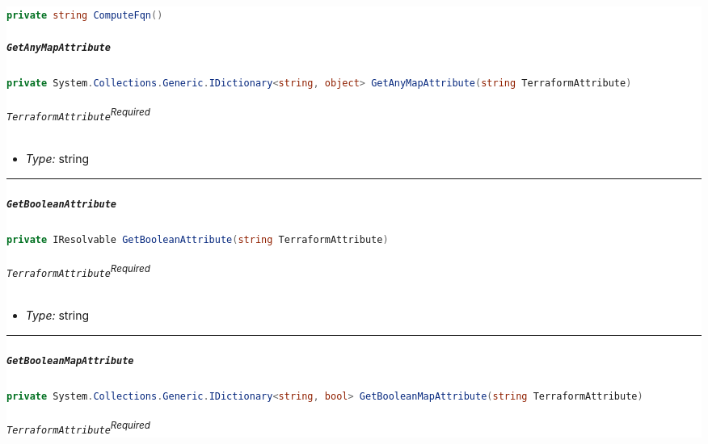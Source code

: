 ```csharp
private string ComputeFqn()
```

##### `GetAnyMapAttribute` <a name="GetAnyMapAttribute" id="@cdktf/provider-mongodbatlas.dataMongodbatlasCustomDbRoles.DataMongodbatlasCustomDbRolesResultsActionsOutputReference.getAnyMapAttribute"></a>

```csharp
private System.Collections.Generic.IDictionary<string, object> GetAnyMapAttribute(string TerraformAttribute)
```

###### `TerraformAttribute`<sup>Required</sup> <a name="TerraformAttribute" id="@cdktf/provider-mongodbatlas.dataMongodbatlasCustomDbRoles.DataMongodbatlasCustomDbRolesResultsActionsOutputReference.getAnyMapAttribute.parameter.terraformAttribute"></a>

- *Type:* string

---

##### `GetBooleanAttribute` <a name="GetBooleanAttribute" id="@cdktf/provider-mongodbatlas.dataMongodbatlasCustomDbRoles.DataMongodbatlasCustomDbRolesResultsActionsOutputReference.getBooleanAttribute"></a>

```csharp
private IResolvable GetBooleanAttribute(string TerraformAttribute)
```

###### `TerraformAttribute`<sup>Required</sup> <a name="TerraformAttribute" id="@cdktf/provider-mongodbatlas.dataMongodbatlasCustomDbRoles.DataMongodbatlasCustomDbRolesResultsActionsOutputReference.getBooleanAttribute.parameter.terraformAttribute"></a>

- *Type:* string

---

##### `GetBooleanMapAttribute` <a name="GetBooleanMapAttribute" id="@cdktf/provider-mongodbatlas.dataMongodbatlasCustomDbRoles.DataMongodbatlasCustomDbRolesResultsActionsOutputReference.getBooleanMapAttribute"></a>

```csharp
private System.Collections.Generic.IDictionary<string, bool> GetBooleanMapAttribute(string TerraformAttribute)
```

###### `TerraformAttribute`<sup>Required</sup> <a name="TerraformAttribute" id="@cdktf/provider-mongodbatlas.dataMongodbatlasCustomDbRoles.DataMongodbatlasCustomDbRolesResultsActionsOutputReference.getBooleanMapAttribute.parameter.terraformAttribute"></a>
